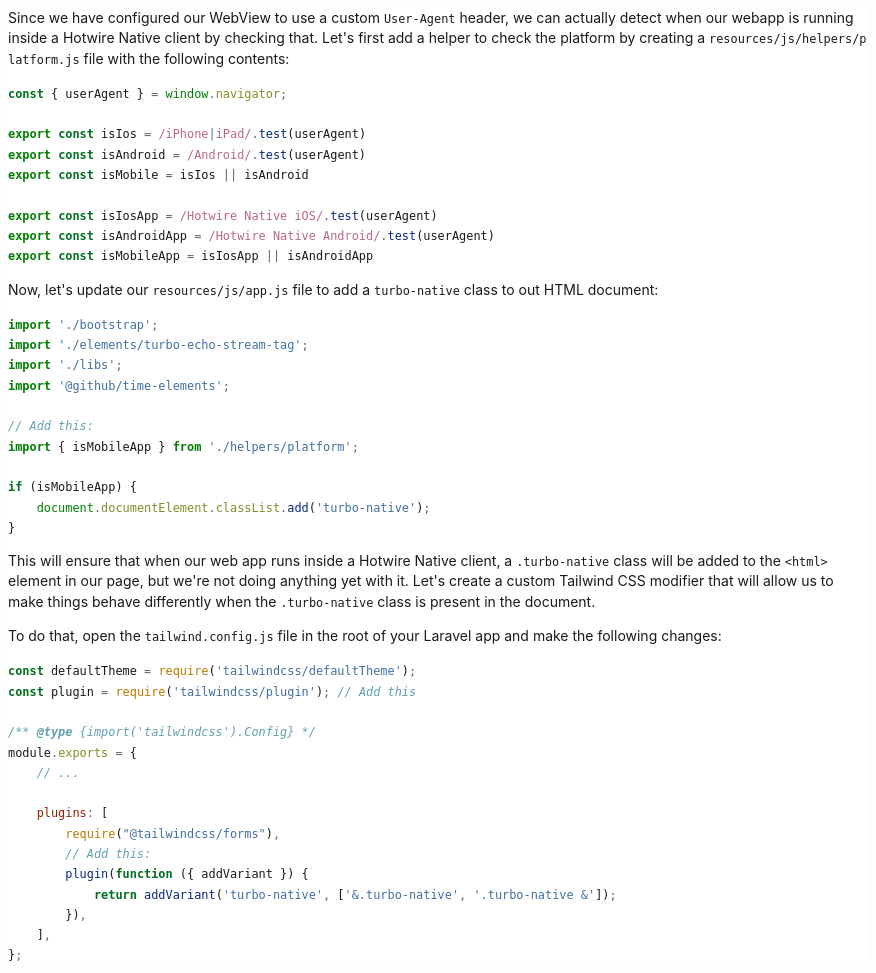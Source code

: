 Since we have configured our WebView to use a custom `User-Agent` header, we can actually detect when our webapp is running inside a Hotwire Native client by checking that. Let's first add a helper to check the platform by creating a `resources/js/helpers/platform.js` file with the following contents:

```js
const { userAgent } = window.navigator;

export const isIos = /iPhone|iPad/.test(userAgent)
export const isAndroid = /Android/.test(userAgent)
export const isMobile = isIos || isAndroid

export const isIosApp = /Hotwire Native iOS/.test(userAgent)
export const isAndroidApp = /Hotwire Native Android/.test(userAgent)
export const isMobileApp = isIosApp || isAndroidApp
```

Now, let's update our `resources/js/app.js` file to add a `turbo-native` class to out HTML document:

```js
import './bootstrap';
import './elements/turbo-echo-stream-tag';
import './libs';
import '@github/time-elements';

// Add this:
import { isMobileApp } from './helpers/platform';

if (isMobileApp) {
    document.documentElement.classList.add('turbo-native');
}
```

This will ensure that when our web app runs inside a Hotwire Native client, a `.turbo-native` class will be added to the `<html>` element in our page, but we're not doing anything yet with it. Let's create a custom Tailwind CSS modifier that will allow us to make things behave differently when the `.turbo-native` class is present in the document.

To do that, open the `tailwind.config.js` file in the root of your Laravel app and make the following changes:

```js
const defaultTheme = require('tailwindcss/defaultTheme');
const plugin = require('tailwindcss/plugin'); // Add this

/** @type {import('tailwindcss').Config} */
module.exports = {
    // ...

    plugins: [
        require("@tailwindcss/forms"),
        // Add this:
        plugin(function ({ addVariant }) {
            return addVariant('turbo-native', ['&.turbo-native', '.turbo-native &']);
        }),
    ],
};
```
